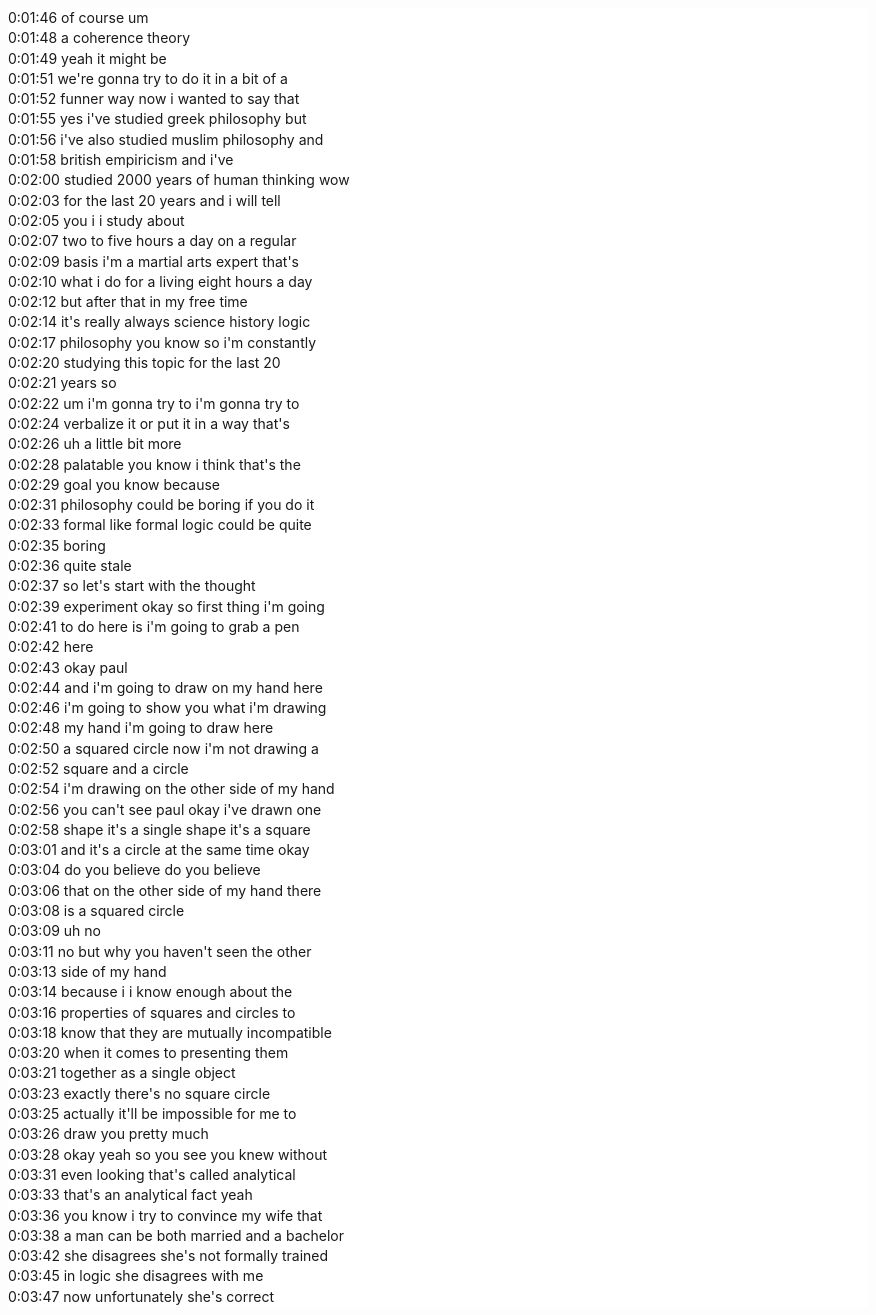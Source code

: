 <a onclick="modifyYTiframeseektime('106')">0:01:46</a> of course um  
<a onclick="modifyYTiframeseektime('108')">0:01:48</a> a coherence theory  
<a onclick="modifyYTiframeseektime('109')">0:01:49</a> yeah it might be  
<a onclick="modifyYTiframeseektime('111')">0:01:51</a> we're gonna try to do it in a bit of a  
<a onclick="modifyYTiframeseektime('112')">0:01:52</a> funner way now i wanted to say that  
<a onclick="modifyYTiframeseektime('115')">0:01:55</a> yes i've studied greek philosophy but  
<a onclick="modifyYTiframeseektime('116')">0:01:56</a> i've also studied muslim philosophy and  
<a onclick="modifyYTiframeseektime('118')">0:01:58</a> british empiricism and i've  
<a onclick="modifyYTiframeseektime('120')">0:02:00</a> studied 2000 years of human thinking wow  
<a onclick="modifyYTiframeseektime('123')">0:02:03</a> for the last 20 years and i will tell  
<a onclick="modifyYTiframeseektime('125')">0:02:05</a> you i i study about  
<a onclick="modifyYTiframeseektime('127')">0:02:07</a> two to five hours a day on a regular  
<a onclick="modifyYTiframeseektime('129')">0:02:09</a> basis i'm a martial arts expert that's  
<a onclick="modifyYTiframeseektime('130')">0:02:10</a> what i do for a living eight hours a day  
<a onclick="modifyYTiframeseektime('132')">0:02:12</a> but after that in my free time  
<a onclick="modifyYTiframeseektime('134')">0:02:14</a> it's really always science history logic  
<a onclick="modifyYTiframeseektime('137')">0:02:17</a> philosophy you know so i'm constantly  
<a onclick="modifyYTiframeseektime('140')">0:02:20</a> studying this topic for the last 20  
<a onclick="modifyYTiframeseektime('141')">0:02:21</a> years so  
<a onclick="modifyYTiframeseektime('142')">0:02:22</a> um i'm gonna try to i'm gonna try to  
<a onclick="modifyYTiframeseektime('144')">0:02:24</a> verbalize it or put it in a way that's  
<a onclick="modifyYTiframeseektime('146')">0:02:26</a> uh a little bit more  
<a onclick="modifyYTiframeseektime('148')">0:02:28</a> palatable you know i think that's the  
<a onclick="modifyYTiframeseektime('149')">0:02:29</a> goal you know because  
<a onclick="modifyYTiframeseektime('151')">0:02:31</a> philosophy could be boring if you do it  
<a onclick="modifyYTiframeseektime('153')">0:02:33</a> formal like formal logic could be quite  
<a onclick="modifyYTiframeseektime('155')">0:02:35</a> boring  
<a onclick="modifyYTiframeseektime('156')">0:02:36</a> quite stale  
<a onclick="modifyYTiframeseektime('157')">0:02:37</a> so let's start with the thought  
<a onclick="modifyYTiframeseektime('159')">0:02:39</a> experiment okay so first thing i'm going  
<a onclick="modifyYTiframeseektime('161')">0:02:41</a> to do here is i'm going to grab a pen  
<a onclick="modifyYTiframeseektime('162')">0:02:42</a> here  
<a onclick="modifyYTiframeseektime('163')">0:02:43</a> okay paul  
<a onclick="modifyYTiframeseektime('164')">0:02:44</a> and i'm going to draw on my hand here  
<a onclick="modifyYTiframeseektime('166')">0:02:46</a> i'm going to show you what i'm drawing  
<a onclick="modifyYTiframeseektime('168')">0:02:48</a> my hand i'm going to draw here  
<a onclick="modifyYTiframeseektime('170')">0:02:50</a> a squared circle now i'm not drawing a  
<a onclick="modifyYTiframeseektime('172')">0:02:52</a> square and a circle  
<a onclick="modifyYTiframeseektime('174')">0:02:54</a> i'm drawing on the other side of my hand  
<a onclick="modifyYTiframeseektime('176')">0:02:56</a> you can't see paul okay i've drawn one  
<a onclick="modifyYTiframeseektime('178')">0:02:58</a> shape it's a single shape it's a square  
<a onclick="modifyYTiframeseektime('181')">0:03:01</a> and it's a circle at the same time okay  
<a onclick="modifyYTiframeseektime('184')">0:03:04</a> do you believe do you believe  
<a onclick="modifyYTiframeseektime('186')">0:03:06</a> that on the other side of my hand there  
<a onclick="modifyYTiframeseektime('188')">0:03:08</a> is a squared circle  
<a onclick="modifyYTiframeseektime('189')">0:03:09</a> uh no  
<a onclick="modifyYTiframeseektime('191')">0:03:11</a> no but why you haven't seen the other  
<a onclick="modifyYTiframeseektime('193')">0:03:13</a> side of my hand  
<a onclick="modifyYTiframeseektime('194')">0:03:14</a> because i i know enough about the  
<a onclick="modifyYTiframeseektime('196')">0:03:16</a> properties of squares and circles to  
<a onclick="modifyYTiframeseektime('198')">0:03:18</a> know that they are mutually incompatible  
<a onclick="modifyYTiframeseektime('200')">0:03:20</a> when it comes to presenting them  
<a onclick="modifyYTiframeseektime('201')">0:03:21</a> together as a single object  
<a onclick="modifyYTiframeseektime('203')">0:03:23</a> exactly there's no square circle  
<a onclick="modifyYTiframeseektime('205')">0:03:25</a> actually it'll be impossible for me to  
<a onclick="modifyYTiframeseektime('206')">0:03:26</a> draw you pretty much  
<a onclick="modifyYTiframeseektime('208')">0:03:28</a> okay yeah so you see you knew without  
<a onclick="modifyYTiframeseektime('211')">0:03:31</a> even looking that's called analytical  
<a onclick="modifyYTiframeseektime('213')">0:03:33</a> that's an analytical fact yeah  
<a onclick="modifyYTiframeseektime('216')">0:03:36</a> you know i try to convince my wife that  
<a onclick="modifyYTiframeseektime('218')">0:03:38</a> a man can be both married and a bachelor  
<a onclick="modifyYTiframeseektime('222')">0:03:42</a> she disagrees she's not formally trained  
<a onclick="modifyYTiframeseektime('225')">0:03:45</a> in logic she disagrees with me  
<a onclick="modifyYTiframeseektime('227')">0:03:47</a> now unfortunately she's correct  